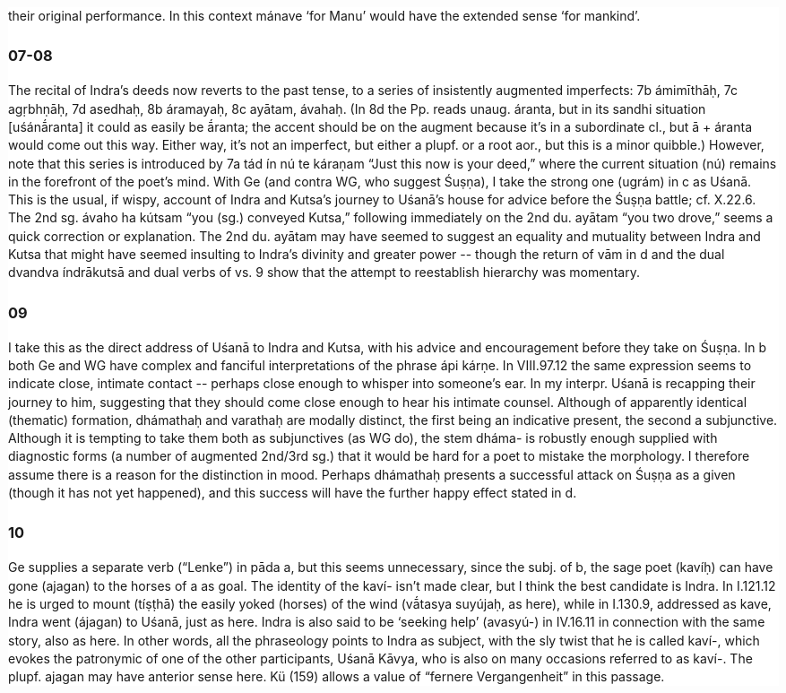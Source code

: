 their original performance. In this context mánave ‘for Manu’ would have the
extended sense ‘for mankind’.
### 07-08
The recital of Indra’s deeds now reverts to the past tense, to a series of
insistently augmented imperfects: 7b ámimīthāḥ, 7c agṛbhṇāḥ, 7d asedhaḥ, 8b
áramayaḥ, 8c ayātam, ávahaḥ. (In 8d the Pp. reads unaug. áranta, but in its sandhi
situation [uśánā́ranta] it could as easily be ā́ranta; the accent should be on the
augment because it’s in a subordinate cl., but ā + áranta would come out this way.
Either way, it’s not an imperfect, but either a plupf. or a root aor., but this is a minor
quibble.) However, note that this series is introduced by 7a tád ín nú te káraṇam
“Just this now is your deed,” where the current situation (nú) remains in the forefront
of the poet’s mind.
With Ge (and contra WG, who suggest Śuṣṇa), I take the strong one (ugrám)
in c as Uśanā. This is the usual, if wispy, account of Indra and Kutsa’s journey to
Uśanā’s house for advice before the Śuṣṇa battle; cf. X.22.6.
The 2nd sg. ávaho ha kútsam “you (sg.) conveyed Kutsa,” following
immediately on the 2nd du. ayātam “you two drove,” seems a quick correction or
explanation. The 2nd du. ayātam may have seemed to suggest an equality and
mutuality between Indra and Kutsa that might have seemed insulting to Indra’s
divinity and greater power -- though the return of vām in d and the dual dvandva
índrākutsā and dual verbs of vs. 9 show that the attempt to reestablish hierarchy was
momentary.

### 09
I take this as the direct address of Uśanā to Indra and Kutsa, with his advice
and encouragement before they take on Śuṣṇa. In b both Ge and WG have complex
and fanciful interpretations of the phrase ápi kárṇe. In VIII.97.12 the same
expression seems to indicate close, intimate contact -- perhaps close enough to
whisper into someone’s ear. In my interpr. Uśanā is recapping their journey to him,
suggesting that they should come close enough to hear his intimate counsel.
Although of apparently identical (thematic) formation, dhámathaḥ and
varathaḥ are modally distinct, the first being an indicative present, the second a subjunctive. Although it is tempting to take them both as subjunctives (as WG do),
the stem dháma- is robustly enough supplied with diagnostic forms (a number of
augmented 2nd/3rd sg.) that it would be hard for a poet to mistake the morphology. I
therefore assume there is a reason for the distinction in mood. Perhaps dhámathaḥ
presents a successful attack on Śuṣṇa as a given (though it has not yet happened), and
this success will have the further happy effect stated in d.

### 10  
Ge supplies a separate verb (“Lenke”) in pāda a, but this seems unnecessary,
since the subj. of b, the sage poet (kavíḥ) can have gone (ajagan) to the horses of a as
goal. The identity of the kaví- isn’t made clear, but I think the best candidate is Indra.
In I.121.12 he is urged to mount (tíṣṭhā) the easily yoked (horses) of the wind
(vā́tasya suyújaḥ, as here), while in I.130.9, addressed as kave, Indra went (ájagan) to
Uśanā, just as here. Indra is also said to be ‘seeking help’ (avasyú-) in IV.16.11 in
connection with the same story, also as here. In other words, all the phraseology
points to Indra as subject, with the sly twist that he is called kaví-, which evokes the
patronymic of one of the other participants, Uśanā Kāvya, who is also on many
occasions referred to as kaví-.
The plupf. ajagan may have anterior sense here. Kü (159) allows a value of
“fernere Vergangenheit” in this passage.
